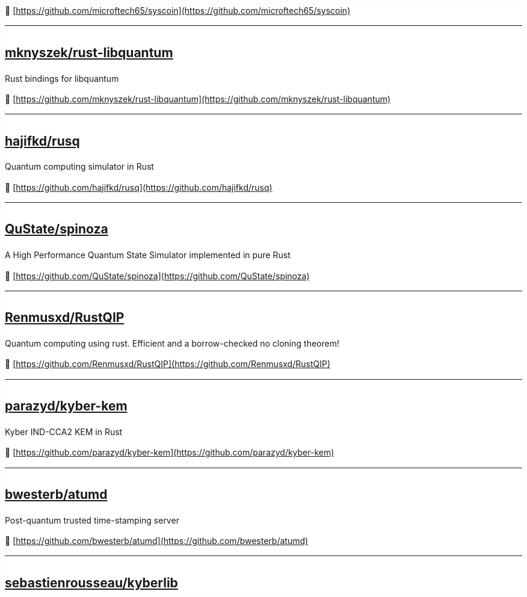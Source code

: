 🔗 [https://github.com/microftech65/syscoin](https://github.com/microftech65/syscoin)

---

## [mknyszek/rust-libquantum](https://github.com/mknyszek/rust-libquantum)

Rust bindings for libquantum

🔗 [https://github.com/mknyszek/rust-libquantum](https://github.com/mknyszek/rust-libquantum)

---

## [hajifkd/rusq](https://github.com/hajifkd/rusq)

Quantum computing simulator in Rust

🔗 [https://github.com/hajifkd/rusq](https://github.com/hajifkd/rusq)

---

## [QuState/spinoza](https://github.com/QuState/spinoza)

A High Performance Quantum State Simulator implemented in pure Rust

🔗 [https://github.com/QuState/spinoza](https://github.com/QuState/spinoza)

---

## [Renmusxd/RustQIP](https://github.com/Renmusxd/RustQIP)

Quantum computing using rust. Efficient and a borrow-checked no cloning theorem!

🔗 [https://github.com/Renmusxd/RustQIP](https://github.com/Renmusxd/RustQIP)

---

## [parazyd/kyber-kem](https://github.com/parazyd/kyber-kem)

Kyber IND-CCA2 KEM in Rust

🔗 [https://github.com/parazyd/kyber-kem](https://github.com/parazyd/kyber-kem)

---

## [bwesterb/atumd](https://github.com/bwesterb/atumd)

Post-quantum trusted time-stamping server

🔗 [https://github.com/bwesterb/atumd](https://github.com/bwesterb/atumd)

---

## [sebastienrousseau/kyberlib](https://github.com/sebastienrousseau/kyberlib)

